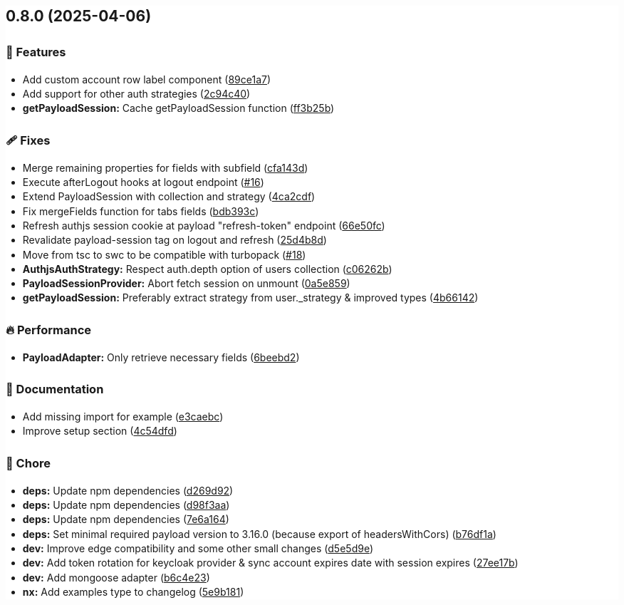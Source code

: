 ## 0.8.0 (2025-04-06)

### 🚀 Features

- Add custom account row label component ([89ce1a7](https://github.com/CrawlerCode/payload-authjs/commit/89ce1a7))
- Add support for other auth strategies ([2c94c40](https://github.com/CrawlerCode/payload-authjs/commit/2c94c40))
- **getPayloadSession:** Cache getPayloadSession function ([ff3b25b](https://github.com/CrawlerCode/payload-authjs/commit/ff3b25b))

### 🩹 Fixes

- Merge remaining properties for fields with subfield ([cfa143d](https://github.com/CrawlerCode/payload-authjs/commit/cfa143d))
- Execute afterLogout hooks at logout endpoint ([#16](https://github.com/CrawlerCode/payload-authjs/pull/16))
- Extend PayloadSession with collection and strategy ([4ca2cdf](https://github.com/CrawlerCode/payload-authjs/commit/4ca2cdf))
- Fix mergeFields function for tabs fields ([bdb393c](https://github.com/CrawlerCode/payload-authjs/commit/bdb393c))
- Refresh authjs session cookie at payload "refresh-token" endpoint ([66e50fc](https://github.com/CrawlerCode/payload-authjs/commit/66e50fc))
- Revalidate payload-session tag on logout and refresh ([25d4b8d](https://github.com/CrawlerCode/payload-authjs/commit/25d4b8d))
- Move from tsc to swc to be compatible with turbopack ([#18](https://github.com/CrawlerCode/payload-authjs/pull/18))
- **AuthjsAuthStrategy:** Respect auth.depth option of users collection ([c06262b](https://github.com/CrawlerCode/payload-authjs/commit/c06262b))
- **PayloadSessionProvider:** Abort fetch session on unmount ([0a5e859](https://github.com/CrawlerCode/payload-authjs/commit/0a5e859))
- **getPayloadSession:** Preferably extract strategy from user._strategy & improved types ([4b66142](https://github.com/CrawlerCode/payload-authjs/commit/4b66142))

### 🔥 Performance

- **PayloadAdapter:** Only retrieve necessary fields ([6beebd2](https://github.com/CrawlerCode/payload-authjs/commit/6beebd2))

### 📖 Documentation

- Add missing import for example ([e3caebc](https://github.com/CrawlerCode/payload-authjs/commit/e3caebc))
- Improve setup section ([4c54dfd](https://github.com/CrawlerCode/payload-authjs/commit/4c54dfd))

### 🏡 Chore

- **deps:** Update npm dependencies ([d269d92](https://github.com/CrawlerCode/payload-authjs/commit/d269d92))
- **deps:** Update npm dependencies ([d98f3aa](https://github.com/CrawlerCode/payload-authjs/commit/d98f3aa))
- **deps:** Update npm dependencies ([7e6a164](https://github.com/CrawlerCode/payload-authjs/commit/7e6a164))
- **deps:** Set minimal required payload version to 3.16.0 (because export of headersWithCors) ([b76df1a](https://github.com/CrawlerCode/payload-authjs/commit/b76df1a))
- **dev:** Improve edge compatibility and some other small changes ([d5e5d9e](https://github.com/CrawlerCode/payload-authjs/commit/d5e5d9e))
- **dev:** Add token rotation for keycloak provider & sync account expires date with session expires ([27ee17b](https://github.com/CrawlerCode/payload-authjs/commit/27ee17b))
- **dev:** Add mongoose adapter ([b6c4e23](https://github.com/CrawlerCode/payload-authjs/commit/b6c4e23))
- **nx:** Add examples type to changelog ([5e9b181](https://github.com/CrawlerCode/payload-authjs/commit/5e9b181))
